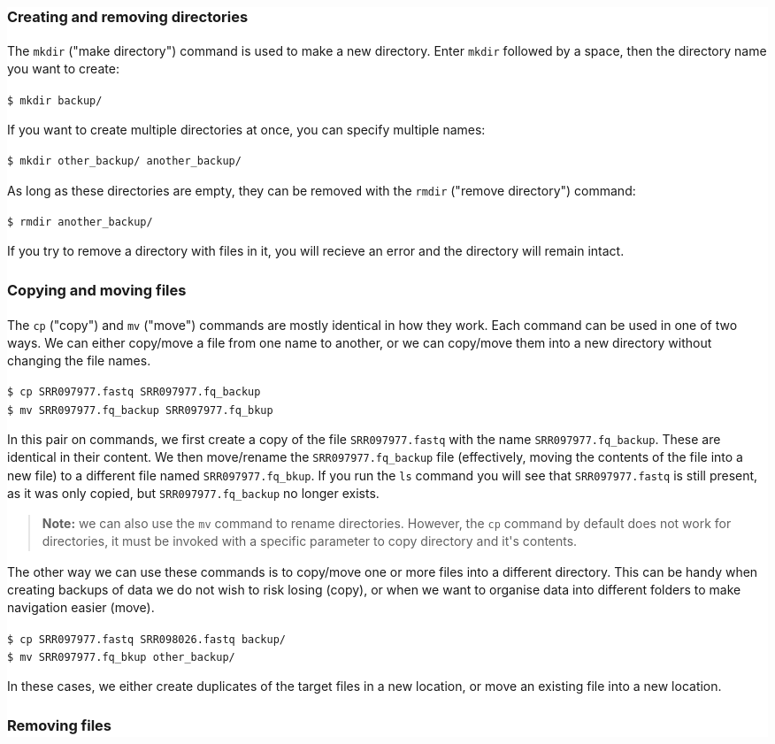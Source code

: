 ### Creating and removing directories

The `mkdir` ("make directory") command is used to make a new directory. Enter `mkdir` followed by a space, then the directory name you want to create:

```bash
$ mkdir backup/
```

If you want to create multiple directories at once, you can specify multiple names:

```bash
$ mkdir other_backup/ another_backup/
```

As long as these directories are empty, they can be removed with the `rmdir` ("remove directory") command:

```bash
$ rmdir another_backup/
```

If you try to remove a directory with files in it, you will recieve an error and the directory will remain intact.

### Copying and moving files

The `cp` ("copy") and `mv` ("move") commands are mostly identical in how they work. Each command can be used in one of two ways. We can either copy/move a file from one name to another, or we can copy/move them into a new directory without changing the file names.

```bash
$ cp SRR097977.fastq SRR097977.fq_backup
$ mv SRR097977.fq_backup SRR097977.fq_bkup
```

In this pair on commands, we first create a copy of the file `SRR097977.fastq` with the name `SRR097977.fq_backup`. These are identical in their content. We then move/rename the `SRR097977.fq_backup` file (effectively, moving the contents of the file into a new file) to a different file named `SRR097977.fq_bkup`. If you run the `ls` command you will see that `SRR097977.fastq` is still present, as it was only copied, but `SRR097977.fq_backup` no longer exists.

>**Note:** we can also use the `mv` command to rename directories. However, the `cp` command by default does not work for directories, it must be invoked with a specific parameter to copy directory and it's contents.

The other way we can use these commands is to copy/move one or more files into a different directory. This can be handy when creating backups of data we do not wish to risk losing (copy), or when we want to organise data into different folders to make navigation easier (move).

```bash
$ cp SRR097977.fastq SRR098026.fastq backup/
$ mv SRR097977.fq_bkup other_backup/
```

In these cases, we either create duplicates of the target files in a new location, or move an existing file into a new location.

### Removing files
